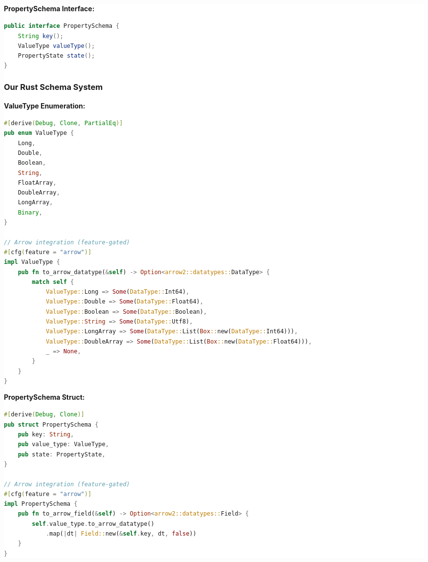 **PropertySchema Interface:**
```java
public interface PropertySchema {
    String key();
    ValueType valueType();
    PropertyState state();
}
```

### Our Rust Schema System

**ValueType Enumeration:**
```rust
#[derive(Debug, Clone, PartialEq)]
pub enum ValueType {
    Long,
    Double,
    Boolean,
    String,
    FloatArray,
    DoubleArray,
    LongArray,
    Binary,
}

// Arrow integration (feature-gated)
#[cfg(feature = "arrow")]
impl ValueType {
    pub fn to_arrow_datatype(&self) -> Option<arrow2::datatypes::DataType> {
        match self {
            ValueType::Long => Some(DataType::Int64),
            ValueType::Double => Some(DataType::Float64),
            ValueType::Boolean => Some(DataType::Boolean),
            ValueType::String => Some(DataType::Utf8),
            ValueType::LongArray => Some(DataType::List(Box::new(DataType::Int64))),
            ValueType::DoubleArray => Some(DataType::List(Box::new(DataType::Float64))),
            _ => None,
        }
    }
}
```

**PropertySchema Struct:**
```rust
#[derive(Debug, Clone)]
pub struct PropertySchema {
    pub key: String,
    pub value_type: ValueType,
    pub state: PropertyState,
}

// Arrow integration (feature-gated)
#[cfg(feature = "arrow")]
impl PropertySchema {
    pub fn to_arrow_field(&self) -> Option<arrow2::datatypes::Field> {
        self.value_type.to_arrow_datatype()
            .map(|dt| Field::new(&self.key, dt, false))
    }
}
```
